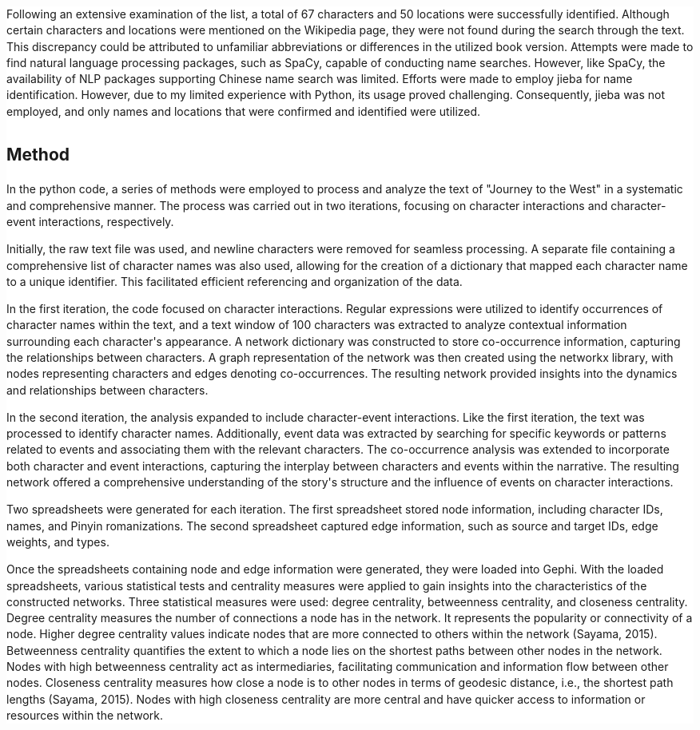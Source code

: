 Following an extensive examination of the list, a total of 67 characters and 50 locations were successfully identified. Although certain characters and locations were mentioned on the Wikipedia page, they were not found during the search through the text. This discrepancy could be attributed to unfamiliar abbreviations or differences in the utilized book version. Attempts were made to find natural language processing packages, such as SpaCy, capable of conducting name searches. However, like SpaCy, the availability of NLP packages supporting Chinese name search was limited. Efforts were made to employ jieba for name identification. However, due to my limited experience with Python, its usage proved challenging. Consequently, jieba was not employed, and only names and locations that were confirmed and identified were utilized. 

## Method

In the python code, a series of methods were employed to process and analyze the text of "Journey to the West" in a systematic and comprehensive manner. The process was carried out in two iterations, focusing on character interactions and character-event interactions, respectively.

Initially, the raw text file was used, and newline characters were removed for seamless processing. A separate file containing a comprehensive list of character names was also used, allowing for the creation of a dictionary that mapped each character name to a unique identifier. This facilitated efficient referencing and organization of the data.

In the first iteration, the code focused on character interactions. Regular expressions were utilized to identify occurrences of character names within the text, and a text window of 100 characters was extracted to analyze contextual information surrounding each character's appearance. A network dictionary was constructed to store co-occurrence information, capturing the relationships between characters. A graph representation of the network was then created using the networkx library, with nodes representing characters and edges denoting co-occurrences. The resulting network provided insights into the dynamics and relationships between characters.

In the second iteration, the analysis expanded to include character-event interactions. Like the first iteration, the text was processed to identify character names. Additionally, event data was extracted by searching for specific keywords or patterns related to events and associating them with the relevant characters. The co-occurrence analysis was extended to incorporate both character and event interactions, capturing the interplay between characters and events within the narrative. The resulting network offered a comprehensive understanding of the story's structure and the influence of events on character interactions.

Two spreadsheets were generated for each iteration. The first spreadsheet stored node information, including character IDs, names, and Pinyin romanizations. The second spreadsheet captured edge information, such as source and target IDs, edge weights, and types. 

Once the spreadsheets containing node and edge information were generated, they were loaded into Gephi. With the loaded spreadsheets, various statistical tests and centrality measures were applied to gain insights into the characteristics of the constructed networks. Three statistical measures were used: degree centrality, betweenness centrality, and closeness centrality.
Degree centrality measures the number of connections a node has in the network. It represents the popularity or connectivity of a node. Higher degree centrality values indicate nodes that are more connected to others within the network (Sayama, 2015). Betweenness centrality quantifies the extent to which a node lies on the shortest paths between other nodes in the network. Nodes with high betweenness centrality act as intermediaries, facilitating communication and information flow between other nodes. Closeness centrality measures how close a node is to other nodes in terms of geodesic distance, i.e., the shortest path lengths (Sayama, 2015). Nodes with high closeness centrality are more central and have quicker access to information or resources within the network.
